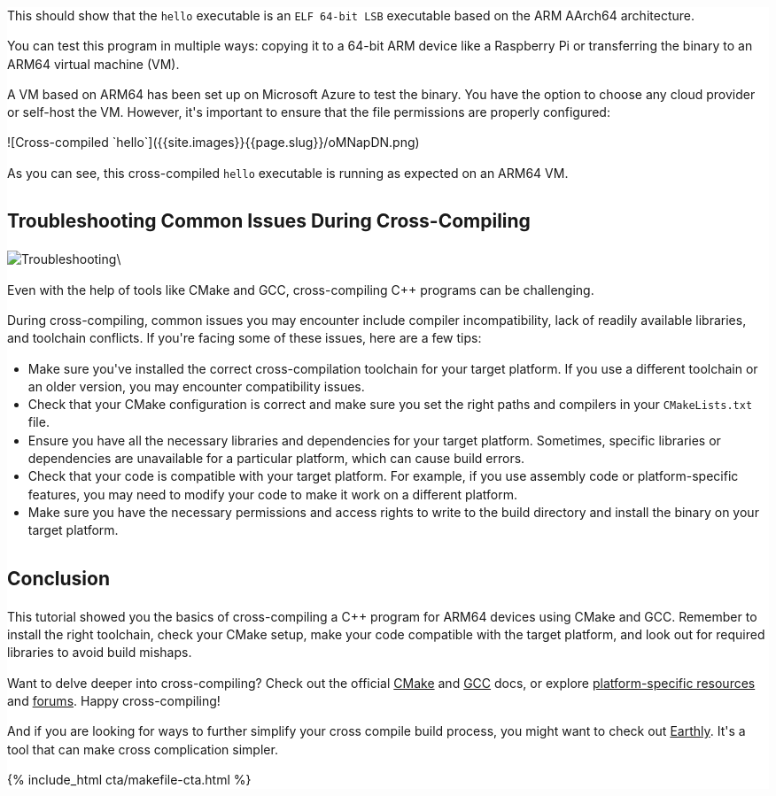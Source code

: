 This should show that the `hello` executable is an `ELF 64-bit LSB` executable based on the ARM AArch64 architecture.

You can test this program in multiple ways: copying it to a 64-bit ARM device like a Raspberry Pi or transferring the binary to an ARM64 virtual machine (VM).

A VM based on ARM64 has been set up on Microsoft Azure to test the binary. You have the option to choose any cloud provider or self-host the VM. However, it's important to ensure that the file permissions are properly configured:  

<div class="wide">
![Cross-compiled `hello`]({{site.images}}{{page.slug}}/oMNapDN.png)
</div>

As you can see, this cross-compiled `hello` executable is running as expected on an ARM64 VM.

## Troubleshooting Common Issues During Cross-Compiling

![Troubleshooting]({{site.images}}{{page.slug}}/troubleshoot.png)\

Even with the help of tools like CMake and GCC, cross-compiling C++ programs can be challenging.

During cross-compiling, common issues you may encounter include compiler incompatibility, lack of readily available libraries, and toolchain conflicts. If you're facing some of these issues, here are a few tips:

* Make sure you've installed the correct cross-compilation toolchain for your target platform. If you use a different toolchain or an older version, you may encounter compatibility issues.
* Check that your CMake configuration is correct and make sure you set the right paths and compilers in your `CMakeLists.txt` file.
* Ensure you have all the necessary libraries and dependencies for your target platform. Sometimes, specific libraries or dependencies are unavailable for a particular platform, which can cause build errors.
* Check that your code is compatible with your target platform. For example, if you use assembly code or platform-specific features, you may need to modify your code to make it work on a different platform.
* Make sure you have the necessary permissions and access rights to write to the build directory and install the binary on your target platform.

## Conclusion

This tutorial showed you the basics of cross-compiling a C++ program for ARM64 devices using CMake and GCC. Remember to install the right toolchain, check your CMake setup, make your code compatible with the target platform, and look out for required libraries to avoid build mishaps.

Want to delve deeper into cross-compiling? Check out the official [CMake](https://cmake.org/documentation/) and [GCC](https://gcc.gnu.org/onlinedocs/) docs, or explore [platform-specific resources](https://github.com/topics/cross-compilation?o=desc&s=stars) and [forums](https://stackoverflow.com/questions/tagged/cross-compiling?sort=MostVotes&edited=true). Happy cross-compiling!

And if you are looking for ways to further simplify your cross compile build process, you might want to check out [Earthly]((https://cloud.earthly.dev/login)). It's a tool that can make cross complication simpler.

{% include_html cta/makefile-cta.html %}
